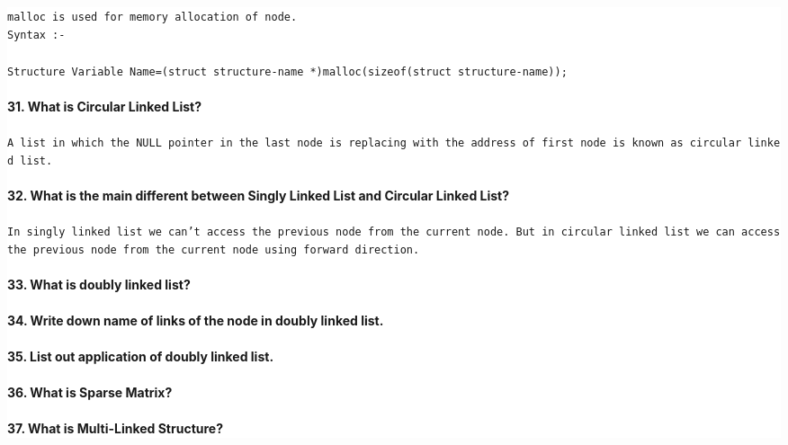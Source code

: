     malloc is used for memory allocation of node.
    Syntax :-

    Structure Variable Name=(struct structure-name *)malloc(sizeof(struct structure-name));

#### 31. What is Circular Linked List?

    A list in which the NULL pointer in the last node is replacing with the address of first node is known as circular linked list.

#### 32. What is the main different between Singly Linked List and Circular Linked List?

    In singly linked list we can’t access the previous node from the current node. But in circular linked list we can access the previous node from the current node using forward direction.

#### 33. What is doubly linked list?

#### 34. Write down name of links of the node in doubly linked list.

#### 35. List out application of doubly linked list.

#### 36. What is Sparse Matrix?

#### 37. What is Multi-Linked Structure?

